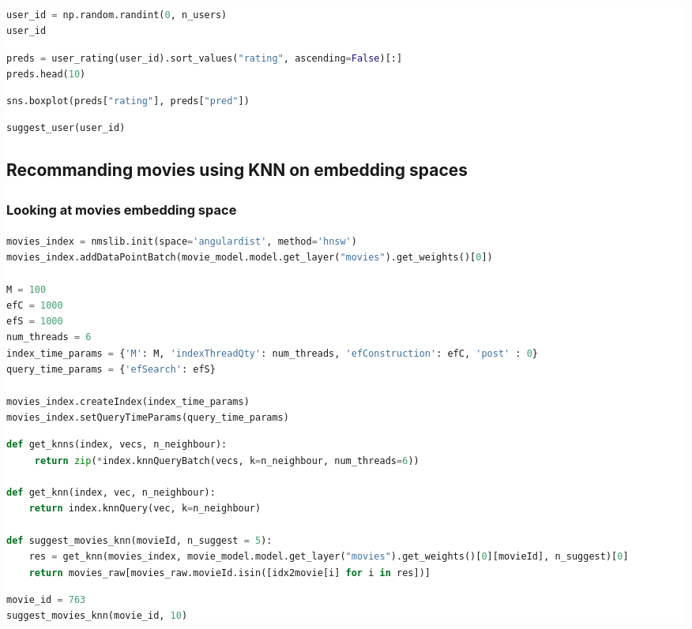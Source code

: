 ```python colab={"base_uri": "https://localhost:8080/"} id="0kyMLGNRw3FH" outputId="d29a5821-e956-41f7-9b15-f56b24d16283"
user_id = np.random.randint(0, n_users)
user_id
```

```python colab={"base_uri": "https://localhost:8080/", "height": 359} id="vJGmB9row5et" outputId="8f8079f0-3628-454d-e958-0d426cea9088"
preds = user_rating(user_id).sort_values("rating", ascending=False)[:]
preds.head(10)
```

```python colab={"base_uri": "https://localhost:8080/", "height": 300} id="G13Nfe-3w52c" outputId="bb669dfb-4202-492e-e817-29dad837ee8f"
sns.boxplot(preds["rating"], preds["pred"])
```

```python colab={"base_uri": "https://localhost:8080/", "height": 359} id="SB52Z46yxoSP" outputId="5cb96746-4d37-461b-d60e-45282fdbc22d"
suggest_user(user_id)
```


## Recommanding movies using KNN on embedding spaces



### Looking at movies embedding space


```python id="r5FOT5L4xx0X"
movies_index = nmslib.init(space='angulardist', method='hnsw')
movies_index.addDataPointBatch(movie_model.model.get_layer("movies").get_weights()[0])

M = 100
efC = 1000
efS = 1000
num_threads = 6
index_time_params = {'M': M, 'indexThreadQty': num_threads, 'efConstruction': efC, 'post' : 0}
query_time_params = {'efSearch': efS}

movies_index.createIndex(index_time_params)
movies_index.setQueryTimeParams(query_time_params)
```

```python id="bDrXWhsQx0jQ"
def get_knns(index, vecs, n_neighbour):
     return zip(*index.knnQueryBatch(vecs, k=n_neighbour, num_threads=6))

def get_knn(index, vec, n_neighbour):
    return index.knnQuery(vec, k=n_neighbour)

def suggest_movies_knn(movieId, n_suggest = 5):
    res = get_knn(movies_index, movie_model.model.get_layer("movies").get_weights()[0][movieId], n_suggest)[0]
    return movies_raw[movies_raw.movieId.isin([idx2movie[i] for i in res])]
```

```python colab={"base_uri": "https://localhost:8080/", "height": 359} id="AiYbTuP4yQDn" outputId="a32457c9-9c0b-4332-f1d0-be819819f56a"
movie_id = 763
suggest_movies_knn(movie_id, 10)
```
